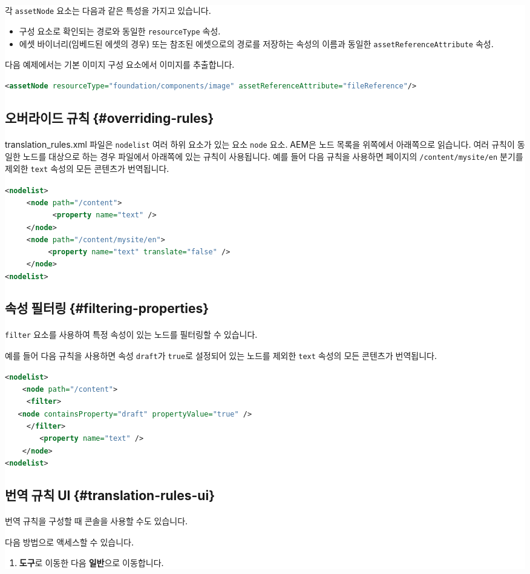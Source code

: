 각 `assetNode` 요소는 다음과 같은 특성을 가지고 있습니다.

* 구성 요소로 확인되는 경로와 동일한 `resourceType` 속성.
* 에셋 바이너리(임베드된 에셋의 경우) 또는 참조된 에셋으로의 경로를 저장하는 속성의 이름과 동일한 `assetReferenceAttribute` 속성.

다음 예제에서는 기본 이미지 구성 요소에서 이미지를 추출합니다.

```xml
<assetNode resourceType="foundation/components/image" assetReferenceAttribute="fileReference"/>
```

## 오버라이드 규칙 {#overriding-rules}

translation_rules.xml 파일은 `nodelist` 여러 하위 요소가 있는 요소 `node` 요소. AEM은 노드 목록을 위쪽에서 아래쪽으로 읽습니다. 여러 규칙이 동일한 노드를 대상으로 하는 경우 파일에서 아래쪽에 있는 규칙이 사용됩니다. 예를 들어 다음 규칙을 사용하면 페이지의 `/content/mysite/en` 분기를 제외한 `text` 속성의 모든 콘텐츠가 번역됩니다.

```xml
<nodelist>
     <node path="/content">
           <property name="text" />
     </node>
     <node path="/content/mysite/en">
          <property name="text" translate="false" />
     </node>
<nodelist>
```

## 속성 필터링 {#filtering-properties}

`filter` 요소를 사용하여 특정 속성이 있는 노드를 필터링할 수 있습니다.

예를 들어 다음 규칙을 사용하면 속성 `draft`가 `true`로 설정되어 있는 노드를 제외한 `text` 속성의 모든 콘텐츠가 번역됩니다.

```xml
<nodelist>
    <node path="/content">
     <filter>
   <node containsProperty="draft" propertyValue="true" />
     </filter>
        <property name="text" />
    </node>
<nodelist>
```

## 번역 규칙 UI {#translation-rules-ui}

번역 규칙을 구성할 때 콘솔을 사용할 수도 있습니다.

다음 방법으로 액세스할 수 있습니다.

1. **도구**&#x200B;로 이동한 다음 **일반**&#x200B;으로 이동합니다.
